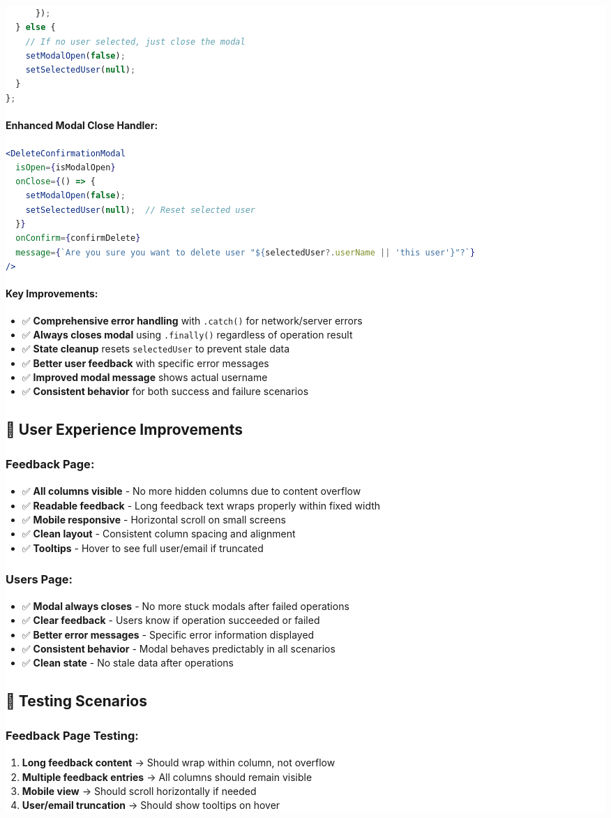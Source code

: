 ```jsx
      });
  } else {
    // If no user selected, just close the modal
    setModalOpen(false);
    setSelectedUser(null);
  }
};
```

#### **Enhanced Modal Close Handler**:
```jsx
<DeleteConfirmationModal
  isOpen={isModalOpen}
  onClose={() => {
    setModalOpen(false);
    setSelectedUser(null);  // Reset selected user
  }}
  onConfirm={confirmDelete}
  message={`Are you sure you want to delete user "${selectedUser?.userName || 'this user'}"?`}
/>
```

#### **Key Improvements**:
- ✅ **Comprehensive error handling** with `.catch()` for network/server errors
- ✅ **Always closes modal** using `.finally()` regardless of operation result
- ✅ **State cleanup** resets `selectedUser` to prevent stale data
- ✅ **Better user feedback** with specific error messages
- ✅ **Improved modal message** shows actual username
- ✅ **Consistent behavior** for both success and failure scenarios

## 📱 **User Experience Improvements**

### **Feedback Page**:
- ✅ **All columns visible** - No more hidden columns due to content overflow
- ✅ **Readable feedback** - Long feedback text wraps properly within fixed width
- ✅ **Mobile responsive** - Horizontal scroll on small screens
- ✅ **Clean layout** - Consistent column spacing and alignment
- ✅ **Tooltips** - Hover to see full user/email if truncated

### **Users Page**:
- ✅ **Modal always closes** - No more stuck modals after failed operations
- ✅ **Clear feedback** - Users know if operation succeeded or failed
- ✅ **Better error messages** - Specific error information displayed
- ✅ **Consistent behavior** - Modal behaves predictably in all scenarios
- ✅ **Clean state** - No stale data after operations

## 🧪 **Testing Scenarios**

### **Feedback Page Testing**:
1. **Long feedback content** → Should wrap within column, not overflow
2. **Multiple feedback entries** → All columns should remain visible
3. **Mobile view** → Should scroll horizontally if needed
4. **User/email truncation** → Should show tooltips on hover
